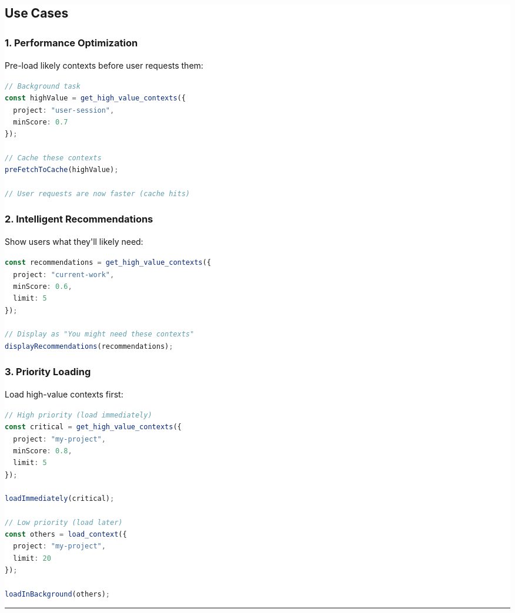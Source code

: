 
## Use Cases

### 1. Performance Optimization

Pre-load likely contexts before user requests them:

```typescript
// Background task
const highValue = get_high_value_contexts({
  project: "user-session",
  minScore: 0.7
});

// Cache these contexts
preFetchToCache(highValue);

// User requests are now faster (cache hits)
```

### 2. Intelligent Recommendations

Show users what they'll likely need:

```typescript
const recommendations = get_high_value_contexts({
  project: "current-work",
  minScore: 0.6,
  limit: 5
});

// Display as "You might need these contexts"
displayRecommendations(recommendations);
```

### 3. Priority Loading

Load high-value contexts first:

```typescript
// High priority (load immediately)
const critical = get_high_value_contexts({
  project: "my-project",
  minScore: 0.8,
  limit: 5
});

loadImmediately(critical);

// Low priority (load later)
const others = load_context({
  project: "my-project",
  limit: 20
});

loadInBackground(others);
```

---